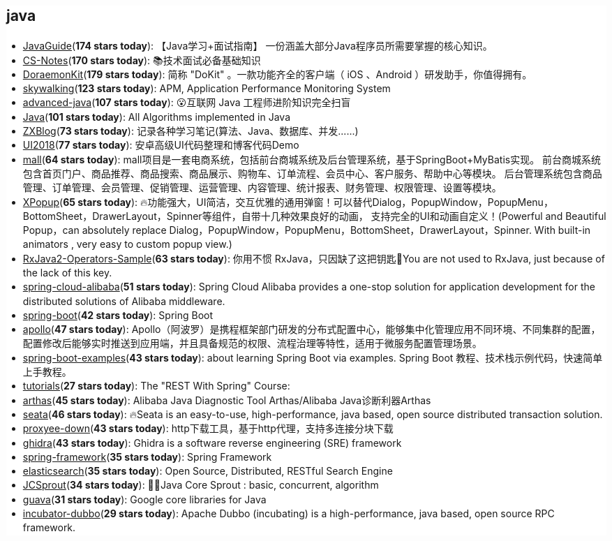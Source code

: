 ## java
* [JavaGuide](https://github.com/Snailclimb/JavaGuide)(**174 stars today**): 【Java学习+面试指南】 一份涵盖大部分Java程序员所需要掌握的核心知识。
* [CS-Notes](https://github.com/CyC2018/CS-Notes)(**170 stars today**): 📚技术面试必备基础知识
* [DoraemonKit](https://github.com/didi/DoraemonKit)(**179 stars today**): 简称 "DoKit" 。一款功能齐全的客户端（ iOS 、Android ）研发助手，你值得拥有。
* [skywalking](https://github.com/apache/skywalking)(**123 stars today**): APM, Application Performance Monitoring System
* [advanced-java](https://github.com/doocs/advanced-java)(**107 stars today**): 😮互联网 Java 工程师进阶知识完全扫盲
* [Java](https://github.com/TheAlgorithms/Java)(**101 stars today**): All Algorithms implemented in Java
* [ZXBlog](https://github.com/ZXZxin/ZXBlog)(**73 stars today**): 记录各种学习笔记(算法、Java、数据库、并发......)
* [UI2018](https://github.com/zincPower/UI2018)(**77 stars today**): 安卓高级UI代码整理和博客代码Demo
* [mall](https://github.com/macrozheng/mall)(**64 stars today**): mall项目是一套电商系统，包括前台商城系统及后台管理系统，基于SpringBoot+MyBatis实现。 前台商城系统包含首页门户、商品推荐、商品搜索、商品展示、购物车、订单流程、会员中心、客户服务、帮助中心等模块。 后台管理系统包含商品管理、订单管理、会员管理、促销管理、运营管理、内容管理、统计报表、财务管理、权限管理、设置等模块。
* [XPopup](https://github.com/li-xiaojun/XPopup)(**65 stars today**): 🔥功能强大，UI简洁，交互优雅的通用弹窗！可以替代Dialog，PopupWindow，PopupMenu，BottomSheet，DrawerLayout，Spinner等组件，自带十几种效果良好的动画， 支持完全的UI和动画自定义！(Powerful and Beautiful Popup，can absolutely replace Dialog，PopupWindow，PopupMenu，BottomSheet，DrawerLayout，Spinner. With built-in animators , very easy to custom popup view.)
* [RxJava2-Operators-Sample](https://github.com/KunMinX/RxJava2-Operators-Sample)(**63 stars today**): 你用不惯 RxJava，只因缺了这把钥匙🔑You are not used to RxJava, just because of the lack of this key.
* [spring-cloud-alibaba](https://github.com/spring-cloud-incubator/spring-cloud-alibaba)(**51 stars today**): Spring Cloud Alibaba provides a one-stop solution for application development for the distributed solutions of Alibaba middleware.
* [spring-boot](https://github.com/spring-projects/spring-boot)(**42 stars today**): Spring Boot
* [apollo](https://github.com/ctripcorp/apollo)(**47 stars today**): Apollo（阿波罗）是携程框架部门研发的分布式配置中心，能够集中化管理应用不同环境、不同集群的配置，配置修改后能够实时推送到应用端，并且具备规范的权限、流程治理等特性，适用于微服务配置管理场景。
* [spring-boot-examples](https://github.com/ityouknow/spring-boot-examples)(**43 stars today**): about learning Spring Boot via examples. Spring Boot 教程、技术栈示例代码，快速简单上手教程。
* [tutorials](https://github.com/eugenp/tutorials)(**27 stars today**): The "REST With Spring" Course:
* [arthas](https://github.com/alibaba/arthas)(**45 stars today**): Alibaba Java Diagnostic Tool Arthas/Alibaba Java诊断利器Arthas
* [seata](https://github.com/seata/seata)(**46 stars today**): 🔥Seata is an easy-to-use, high-performance, java based, open source distributed transaction solution.
* [proxyee-down](https://github.com/proxyee-down-org/proxyee-down)(**43 stars today**): http下载工具，基于http代理，支持多连接分块下载
* [ghidra](https://github.com/NationalSecurityAgency/ghidra)(**43 stars today**): Ghidra is a software reverse engineering (SRE) framework
* [spring-framework](https://github.com/spring-projects/spring-framework)(**35 stars today**): Spring Framework
* [elasticsearch](https://github.com/elastic/elasticsearch)(**35 stars today**): Open Source, Distributed, RESTful Search Engine
* [JCSprout](https://github.com/crossoverJie/JCSprout)(**34 stars today**): 👨‍🎓Java Core Sprout : basic, concurrent, algorithm
* [guava](https://github.com/google/guava)(**31 stars today**): Google core libraries for Java
* [incubator-dubbo](https://github.com/apache/incubator-dubbo)(**29 stars today**): Apache Dubbo (incubating) is a high-performance, java based, open source RPC framework.
